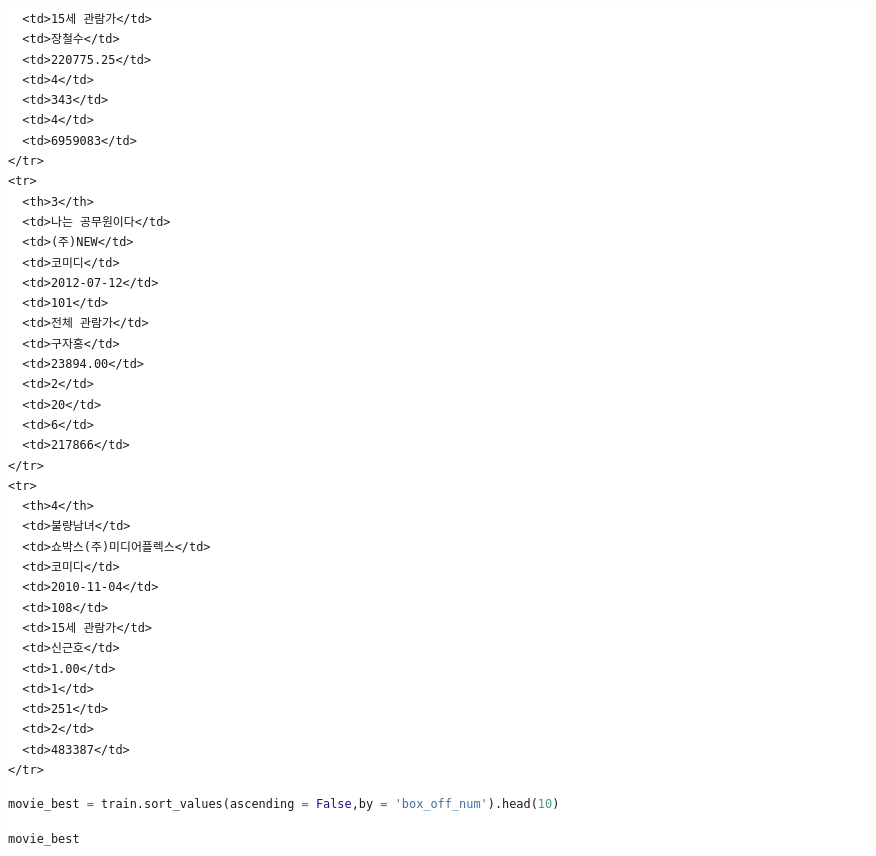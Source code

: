       <td>15세 관람가</td>
      <td>장철수</td>
      <td>220775.25</td>
      <td>4</td>
      <td>343</td>
      <td>4</td>
      <td>6959083</td>
    </tr>
    <tr>
      <th>3</th>
      <td>나는 공무원이다</td>
      <td>(주)NEW</td>
      <td>코미디</td>
      <td>2012-07-12</td>
      <td>101</td>
      <td>전체 관람가</td>
      <td>구자홍</td>
      <td>23894.00</td>
      <td>2</td>
      <td>20</td>
      <td>6</td>
      <td>217866</td>
    </tr>
    <tr>
      <th>4</th>
      <td>불량남녀</td>
      <td>쇼박스(주)미디어플렉스</td>
      <td>코미디</td>
      <td>2010-11-04</td>
      <td>108</td>
      <td>15세 관람가</td>
      <td>신근호</td>
      <td>1.00</td>
      <td>1</td>
      <td>251</td>
      <td>2</td>
      <td>483387</td>
    </tr>
  </tbody>
</table>
</div>




```python
movie_best = train.sort_values(ascending = False,by = 'box_off_num').head(10)
```


```python
movie_best
```

